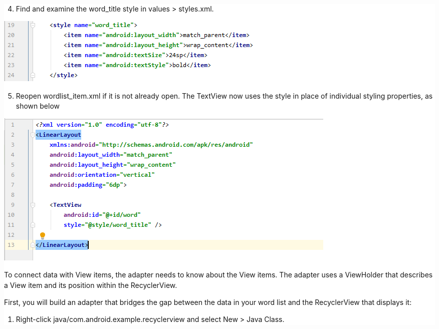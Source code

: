4. Find and examine the word_title style in values > styles.xml.<br>

![img_16](img/img_16.PNG)<br>

5. Reopen wordlist_item.xml if it is not already open. The TextView now uses the style in place of individual styling properties, as shown below<br>

![img_17](img/img_17.PNG)<br>

To connect data with View items, the adapter needs to know about the View items. The adapter uses a ViewHolder that describes a View item and its position within the RecyclerView.<br>

First, you will build an adapter that bridges the gap between the data in your word list and the RecyclerView that displays it:<br>

1. Right-click java/com.android.example.recyclerview and select New > Java Class.<br>
